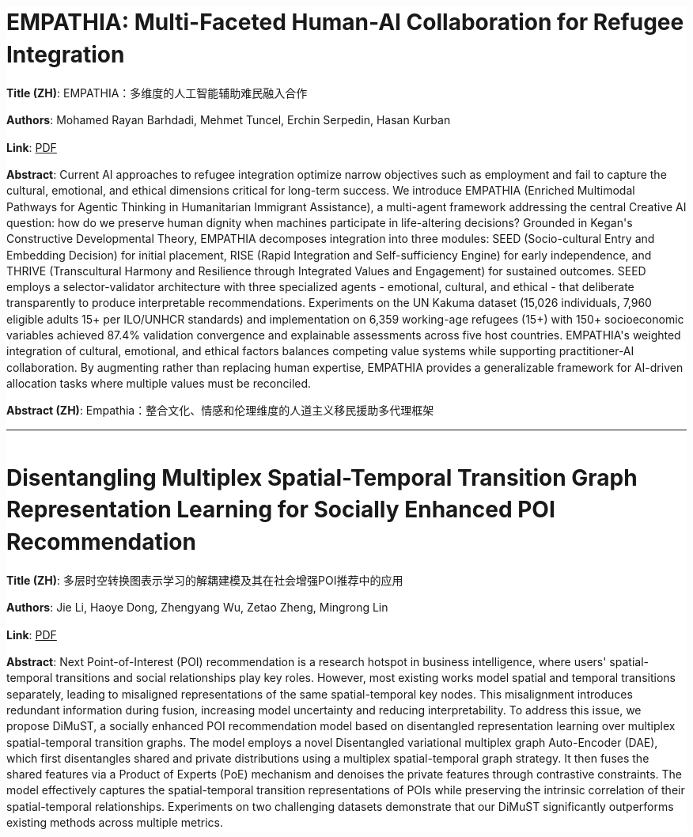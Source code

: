 # EMPATHIA: Multi-Faceted Human-AI Collaboration for Refugee Integration 

**Title (ZH)**: EMPATHIA：多维度的人工智能辅助难民融入合作 

**Authors**: Mohamed Rayan Barhdadi, Mehmet Tuncel, Erchin Serpedin, Hasan Kurban  

**Link**: [PDF](https://arxiv.org/pdf/2508.07671)  

**Abstract**: Current AI approaches to refugee integration optimize narrow objectives such as employment and fail to capture the cultural, emotional, and ethical dimensions critical for long-term success. We introduce EMPATHIA (Enriched Multimodal Pathways for Agentic Thinking in Humanitarian Immigrant Assistance), a multi-agent framework addressing the central Creative AI question: how do we preserve human dignity when machines participate in life-altering decisions? Grounded in Kegan's Constructive Developmental Theory, EMPATHIA decomposes integration into three modules: SEED (Socio-cultural Entry and Embedding Decision) for initial placement, RISE (Rapid Integration and Self-sufficiency Engine) for early independence, and THRIVE (Transcultural Harmony and Resilience through Integrated Values and Engagement) for sustained outcomes. SEED employs a selector-validator architecture with three specialized agents - emotional, cultural, and ethical - that deliberate transparently to produce interpretable recommendations. Experiments on the UN Kakuma dataset (15,026 individuals, 7,960 eligible adults 15+ per ILO/UNHCR standards) and implementation on 6,359 working-age refugees (15+) with 150+ socioeconomic variables achieved 87.4% validation convergence and explainable assessments across five host countries. EMPATHIA's weighted integration of cultural, emotional, and ethical factors balances competing value systems while supporting practitioner-AI collaboration. By augmenting rather than replacing human expertise, EMPATHIA provides a generalizable framework for AI-driven allocation tasks where multiple values must be reconciled. 

**Abstract (ZH)**: Empathia：整合文化、情感和伦理维度的人道主义移民援助多代理框架 

---
# Disentangling Multiplex Spatial-Temporal Transition Graph Representation Learning for Socially Enhanced POI Recommendation 

**Title (ZH)**: 多层时空转换图表示学习的解耦建模及其在社会增强POI推荐中的应用 

**Authors**: Jie Li, Haoye Dong, Zhengyang Wu, Zetao Zheng, Mingrong Lin  

**Link**: [PDF](https://arxiv.org/pdf/2508.07649)  

**Abstract**: Next Point-of-Interest (POI) recommendation is a research hotspot in business intelligence, where users' spatial-temporal transitions and social relationships play key roles. However, most existing works model spatial and temporal transitions separately, leading to misaligned representations of the same spatial-temporal key nodes. This misalignment introduces redundant information during fusion, increasing model uncertainty and reducing interpretability. To address this issue, we propose DiMuST, a socially enhanced POI recommendation model based on disentangled representation learning over multiplex spatial-temporal transition graphs. The model employs a novel Disentangled variational multiplex graph Auto-Encoder (DAE), which first disentangles shared and private distributions using a multiplex spatial-temporal graph strategy. It then fuses the shared features via a Product of Experts (PoE) mechanism and denoises the private features through contrastive constraints. The model effectively captures the spatial-temporal transition representations of POIs while preserving the intrinsic correlation of their spatial-temporal relationships. Experiments on two challenging datasets demonstrate that our DiMuST significantly outperforms existing methods across multiple metrics. 
